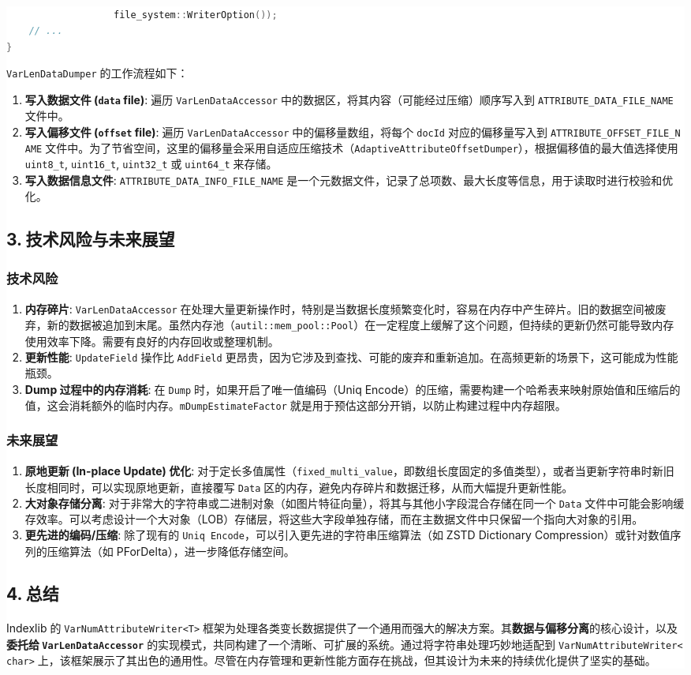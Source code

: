 ```cpp
                   file_system::WriterOption());
    // ...
}
```

`VarLenDataDumper` 的工作流程如下：

1.  **写入数据文件 (`data` file)**: 遍历 `VarLenDataAccessor` 中的数据区，将其内容（可能经过压缩）顺序写入到 `ATTRIBUTE_DATA_FILE_NAME` 文件中。
2.  **写入偏移文件 (`offset` file)**: 遍历 `VarLenDataAccessor` 中的偏移量数组，将每个 `docId` 对应的偏移量写入到 `ATTRIBUTE_OFFSET_FILE_NAME` 文件中。为了节省空间，这里的偏移量会采用自适应压缩技术（`AdaptiveAttributeOffsetDumper`），根据偏移值的最大值选择使用 `uint8_t`, `uint16_t`, `uint32_t` 或 `uint64_t` 来存储。
3.  **写入数据信息文件**: `ATTRIBUTE_DATA_INFO_FILE_NAME` 是一个元数据文件，记录了总项数、最大长度等信息，用于读取时进行校验和优化。

## 3. 技术风险与未来展望

### 技术风险

1.  **内存碎片**: `VarLenDataAccessor` 在处理大量更新操作时，特别是当数据长度频繁变化时，容易在内存中产生碎片。旧的数据空间被废弃，新的数据被追加到末尾。虽然内存池（`autil::mem_pool::Pool`）在一定程度上缓解了这个问题，但持续的更新仍然可能导致内存使用效率下降。需要有良好的内存回收或整理机制。
2.  **更新性能**: `UpdateField` 操作比 `AddField` 更昂贵，因为它涉及到查找、可能的废弃和重新追加。在高频更新的场景下，这可能成为性能瓶颈。
3.  **Dump 过程中的内存消耗**: 在 `Dump` 时，如果开启了唯一值编码（Uniq Encode）的压缩，需要构建一个哈希表来映射原始值和压缩后的值，这会消耗额外的临时内存。`mDumpEstimateFactor` 就是用于预估这部分开销，以防止构建过程中内存超限。

### 未来展望

1.  **原地更新 (In-place Update) 优化**: 对于定长多值属性（`fixed_multi_value`，即数组长度固定的多值类型），或者当更新字符串时新旧长度相同时，可以实现原地更新，直接覆写 `Data` 区的内存，避免内存碎片和数据迁移，从而大幅提升更新性能。
2.  **大对象存储分离**: 对于非常大的字符串或二进制对象（如图片特征向量），将其与其他小字段混合存储在同一个 `Data` 文件中可能会影响缓存效率。可以考虑设计一个大对象（LOB）存储层，将这些大字段单独存储，而在主数据文件中只保留一个指向大对象的引用。
3.  **更先进的编码/压缩**: 除了现有的 `Uniq Encode`，可以引入更先进的字符串压缩算法（如 ZSTD Dictionary Compression）或针对数值序列的压缩算法（如 PForDelta），进一步降低存储空间。

## 4. 总结

Indexlib 的 `VarNumAttributeWriter<T>` 框架为处理各类变长数据提供了一个通用而强大的解决方案。其**数据与偏移分离**的核心设计，以及**委托给 `VarLenDataAccessor`** 的实现模式，共同构建了一个清晰、可扩展的系统。通过将字符串处理巧妙地适配到 `VarNumAttributeWriter<char>` 上，该框架展示了其出色的通用性。尽管在内存管理和更新性能方面存在挑战，但其设计为未来的持续优化提供了坚实的基础。
